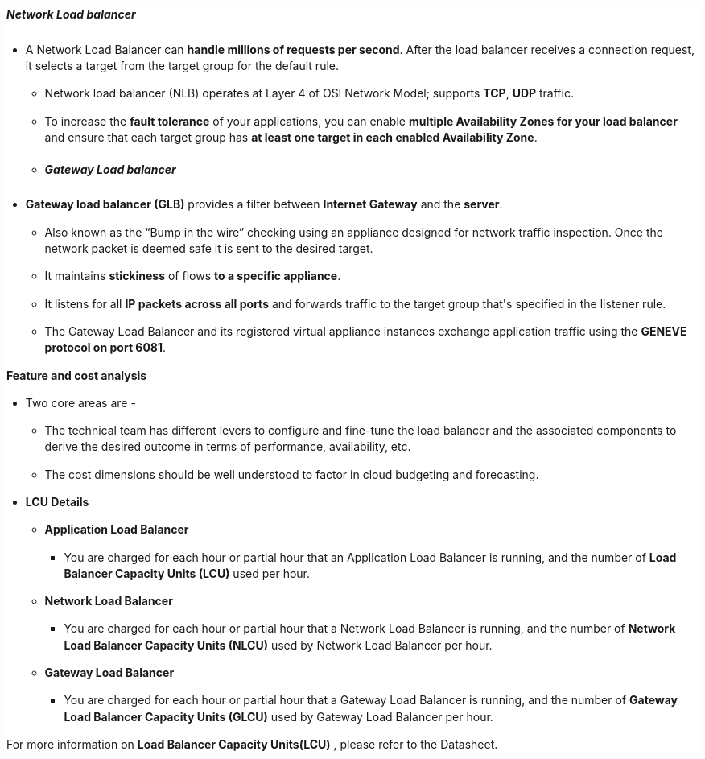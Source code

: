 
  

##### Network Load balancer

- A Network Load Balancer can **handle millions of requests per second**. After the load balancer receives a connection request, it selects a target from the target group for the default rule.
    
    - Network load balancer (NLB) operates at Layer 4 of OSI Network Model; supports **TCP**, **UDP** traffic.
        
    - To increase the **fault tolerance** of your applications, you can enable **multiple Availability Zones for your load balancer** and ensure that each target group has **at least one target in each enabled Availability Zone**.
        
    - ##### Gateway Load balancer
        
- **Gateway load balancer (GLB)** provides a filter between **Internet Gateway** and the **server**.
    
    - Also known as the “Bump in the wire” checking using an appliance designed for network traffic inspection. Once the network packet is deemed safe it is sent to the desired target.
        
    - It maintains **stickiness** of flows **to a specific appliance**.
        
    - It listens for all **IP packets across all ports** and forwards traffic to the target group that's specified in the listener rule.
        
    - The Gateway Load Balancer and its registered virtual appliance instances exchange application traffic using the **GENEVE protocol on port 6081**.
        

  

**Feature and cost analysis**

- Two core areas are -
    
    - The technical team has different levers to configure and fine-tune the load balancer and the associated components to derive the desired outcome in terms of performance, availability, etc.
        
    - The cost dimensions should be well understood to factor in cloud budgeting and forecasting.
        
- **LCU Details**
    
    - **Application Load Balancer**
        
        - You are charged for each hour or partial hour that an Application Load Balancer is running, and the number of **Load Balancer Capacity Units (LCU)** used per hour.
            
    - **Network Load Balancer**
        
        - You are charged for each hour or partial hour that a Network Load Balancer is running, and the number of **Network Load Balancer Capacity Units (NLCU)** used by Network Load Balancer per hour.
            
    - **Gateway Load Balancer**
        
        - You are charged for each hour or partial hour that a Gateway Load Balancer is running, and the number of **Gateway Load Balancer Capacity Units (GLCU)** used by Gateway Load Balancer per hour.
            

  

For more information on **Load Balancer Capacity Units(LCU)** , please refer to the Datasheet.
